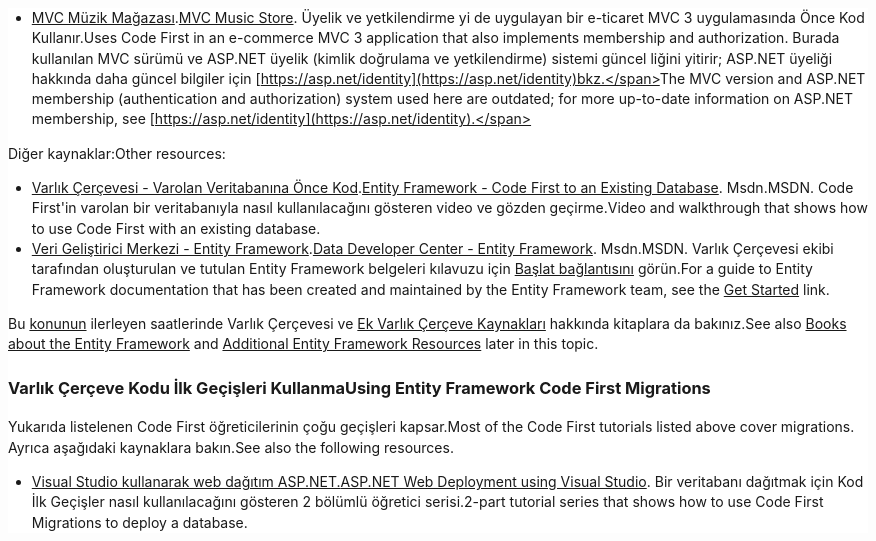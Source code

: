 - <span data-ttu-id="ff6f1-162">[MVC Müzik Mağazası](../mvc/overview/older-versions/mvc-music-store/mvc-music-store-part-1.md).</span><span class="sxs-lookup"><span data-stu-id="ff6f1-162">[MVC Music Store](../mvc/overview/older-versions/mvc-music-store/mvc-music-store-part-1.md).</span></span> <span data-ttu-id="ff6f1-163">Üyelik ve yetkilendirme yi de uygulayan bir e-ticaret MVC 3 uygulamasında Önce Kod Kullanır.</span><span class="sxs-lookup"><span data-stu-id="ff6f1-163">Uses Code First in an e-commerce MVC 3 application that also implements membership and authorization.</span></span> <span data-ttu-id="ff6f1-164">Burada kullanılan MVC sürümü ve ASP.NET üyelik (kimlik doğrulama ve yetkilendirme) sistemi güncel liğini yitirir; ASP.NET üyeliği hakkında daha güncel bilgiler için [https://asp.net/identity](https://asp.net/identity)bkz.</span><span class="sxs-lookup"><span data-stu-id="ff6f1-164">The MVC version and ASP.NET membership (authentication and authorization) system used here are outdated; for more up-to-date information on ASP.NET membership, see [https://asp.net/identity](https://asp.net/identity).</span></span>

<span data-ttu-id="ff6f1-165">Diğer kaynaklar:</span><span class="sxs-lookup"><span data-stu-id="ff6f1-165">Other resources:</span></span>

- <span data-ttu-id="ff6f1-166">[Varlık Çerçevesi - Varolan Veritabanına Önce Kod](https://msdn.microsoft.com/data/jj200620).</span><span class="sxs-lookup"><span data-stu-id="ff6f1-166">[Entity Framework - Code First to an Existing Database](https://msdn.microsoft.com/data/jj200620).</span></span> <span data-ttu-id="ff6f1-167">Msdn.</span><span class="sxs-lookup"><span data-stu-id="ff6f1-167">MSDN.</span></span> <span data-ttu-id="ff6f1-168">Code First'in varolan bir veritabanıyla nasıl kullanılacağını gösteren video ve gözden geçirme.</span><span class="sxs-lookup"><span data-stu-id="ff6f1-168">Video and walkthrough that shows how to use Code First with an existing database.</span></span>
- <span data-ttu-id="ff6f1-169">[Veri Geliştirici Merkezi - Entity Framework](https://msdn.microsoft.com/data/ef).</span><span class="sxs-lookup"><span data-stu-id="ff6f1-169">[Data Developer Center - Entity Framework](https://msdn.microsoft.com/data/ef).</span></span> <span data-ttu-id="ff6f1-170">Msdn.</span><span class="sxs-lookup"><span data-stu-id="ff6f1-170">MSDN.</span></span> <span data-ttu-id="ff6f1-171">Varlık Çerçevesi ekibi tarafından oluşturulan ve tutulan Entity Framework belgeleri kılavuzu için [Başlat bağlantısını](https://msdn.microsoft.com/data/ee712907) görün.</span><span class="sxs-lookup"><span data-stu-id="ff6f1-171">For a guide to Entity Framework documentation that has been created and maintained by the Entity Framework team, see the [Get Started](https://msdn.microsoft.com/data/ee712907) link.</span></span>

<span data-ttu-id="ff6f1-172">Bu [konunun](#efbooks) ilerleyen saatlerinde Varlık Çerçevesi ve [Ek Varlık Çerçeve Kaynakları](#otherefresources) hakkında kitaplara da bakınız.</span><span class="sxs-lookup"><span data-stu-id="ff6f1-172">See also [Books about the Entity Framework](#efbooks) and [Additional Entity Framework Resources](#otherefresources) later in this topic.</span></span>

<a id="efcfmigrations"></a>

### <a name="using-entity-framework-code-first-migrations"></a><span data-ttu-id="ff6f1-173">Varlık Çerçeve Kodu İlk Geçişleri Kullanma</span><span class="sxs-lookup"><span data-stu-id="ff6f1-173">Using Entity Framework Code First Migrations</span></span>

<span data-ttu-id="ff6f1-174">Yukarıda listelenen Code First öğreticilerinin çoğu geçişleri kapsar.</span><span class="sxs-lookup"><span data-stu-id="ff6f1-174">Most of the Code First tutorials listed above cover migrations.</span></span> <span data-ttu-id="ff6f1-175">Ayrıca aşağıdaki kaynaklara bakın.</span><span class="sxs-lookup"><span data-stu-id="ff6f1-175">See also the following resources.</span></span>

- <span data-ttu-id="ff6f1-176">[Visual Studio kullanarak web dağıtım ASP.NET.](../web-forms/overview/deployment/visual-studio-web-deployment/introduction.md)</span><span class="sxs-lookup"><span data-stu-id="ff6f1-176">[ASP.NET Web Deployment using Visual Studio](../web-forms/overview/deployment/visual-studio-web-deployment/introduction.md).</span></span> <span data-ttu-id="ff6f1-177">Bir veritabanı dağıtmak için Kod İlk Geçişler nasıl kullanılacağını gösteren 2 bölümlü öğretici serisi.</span><span class="sxs-lookup"><span data-stu-id="ff6f1-177">2-part tutorial series that shows how to use Code First Migrations to deploy a database.</span></span>